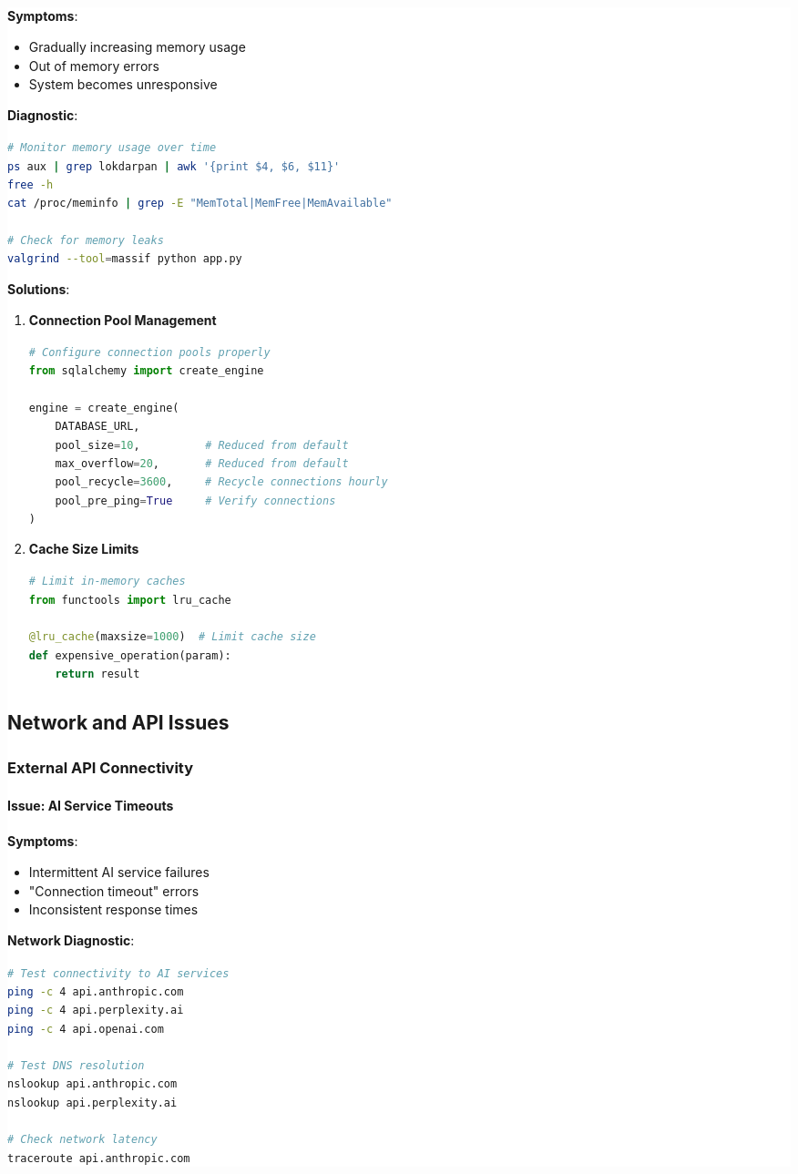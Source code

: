**Symptoms**:
- Gradually increasing memory usage
- Out of memory errors
- System becomes unresponsive

**Diagnostic**:
```bash
# Monitor memory usage over time
ps aux | grep lokdarpan | awk '{print $4, $6, $11}'
free -h
cat /proc/meminfo | grep -E "MemTotal|MemFree|MemAvailable"

# Check for memory leaks
valgrind --tool=massif python app.py
```

**Solutions**:
1. **Connection Pool Management**
   ```python
   # Configure connection pools properly
   from sqlalchemy import create_engine
   
   engine = create_engine(
       DATABASE_URL,
       pool_size=10,          # Reduced from default
       max_overflow=20,       # Reduced from default
       pool_recycle=3600,     # Recycle connections hourly
       pool_pre_ping=True     # Verify connections
   )
   ```

2. **Cache Size Limits**
   ```python
   # Limit in-memory caches
   from functools import lru_cache
   
   @lru_cache(maxsize=1000)  # Limit cache size
   def expensive_operation(param):
       return result
   ```

## Network and API Issues

### External API Connectivity

#### Issue: AI Service Timeouts

**Symptoms**:
- Intermittent AI service failures
- "Connection timeout" errors
- Inconsistent response times

**Network Diagnostic**:
```bash
# Test connectivity to AI services
ping -c 4 api.anthropic.com
ping -c 4 api.perplexity.ai
ping -c 4 api.openai.com

# Test DNS resolution
nslookup api.anthropic.com
nslookup api.perplexity.ai

# Check network latency
traceroute api.anthropic.com
```
